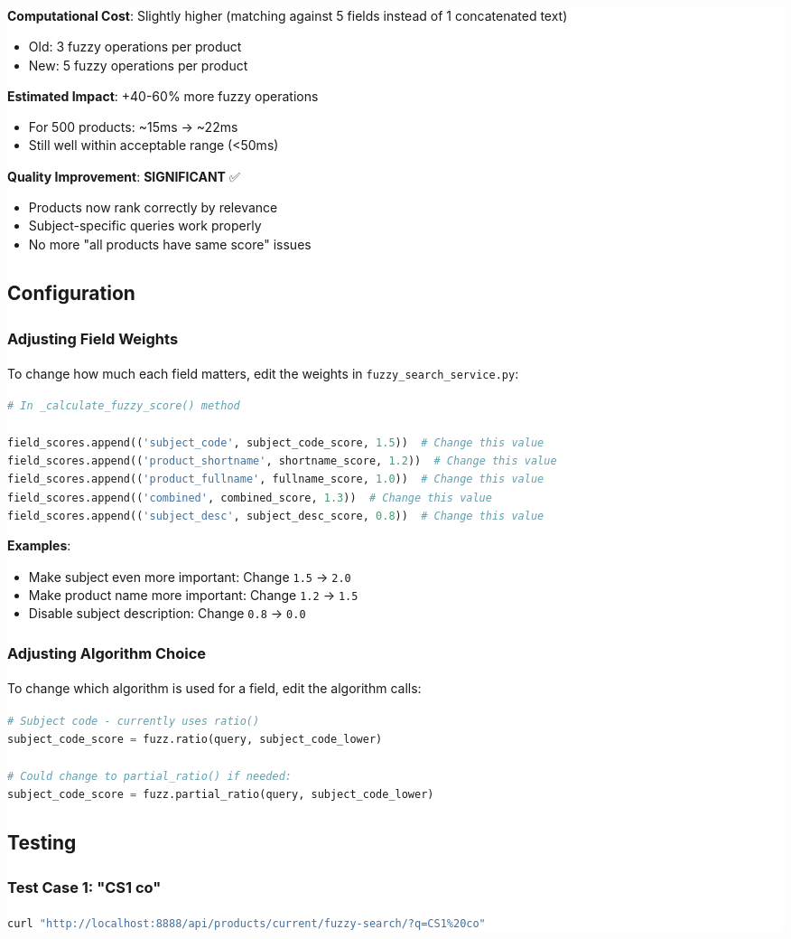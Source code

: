 **Computational Cost**: Slightly higher (matching against 5 fields instead of 1 concatenated text)
- Old: 3 fuzzy operations per product
- New: 5 fuzzy operations per product

**Estimated Impact**: +40-60% more fuzzy operations
- For 500 products: ~15ms → ~22ms
- Still well within acceptable range (<50ms)

**Quality Improvement**: **SIGNIFICANT** ✅
- Products now rank correctly by relevance
- Subject-specific queries work properly
- No more "all products have same score" issues

## Configuration

### Adjusting Field Weights

To change how much each field matters, edit the weights in `fuzzy_search_service.py`:

```python
# In _calculate_fuzzy_score() method

field_scores.append(('subject_code', subject_code_score, 1.5))  # Change this value
field_scores.append(('product_shortname', shortname_score, 1.2))  # Change this value
field_scores.append(('product_fullname', fullname_score, 1.0))  # Change this value
field_scores.append(('combined', combined_score, 1.3))  # Change this value
field_scores.append(('subject_desc', subject_desc_score, 0.8))  # Change this value
```

**Examples**:
- Make subject even more important: Change `1.5` → `2.0`
- Make product name more important: Change `1.2` → `1.5`
- Disable subject description: Change `0.8` → `0.0`

### Adjusting Algorithm Choice

To change which algorithm is used for a field, edit the algorithm calls:

```python
# Subject code - currently uses ratio()
subject_code_score = fuzz.ratio(query, subject_code_lower)

# Could change to partial_ratio() if needed:
subject_code_score = fuzz.partial_ratio(query, subject_code_lower)
```

## Testing

### Test Case 1: "CS1 co"

```bash
curl "http://localhost:8888/api/products/current/fuzzy-search/?q=CS1%20co"
```
